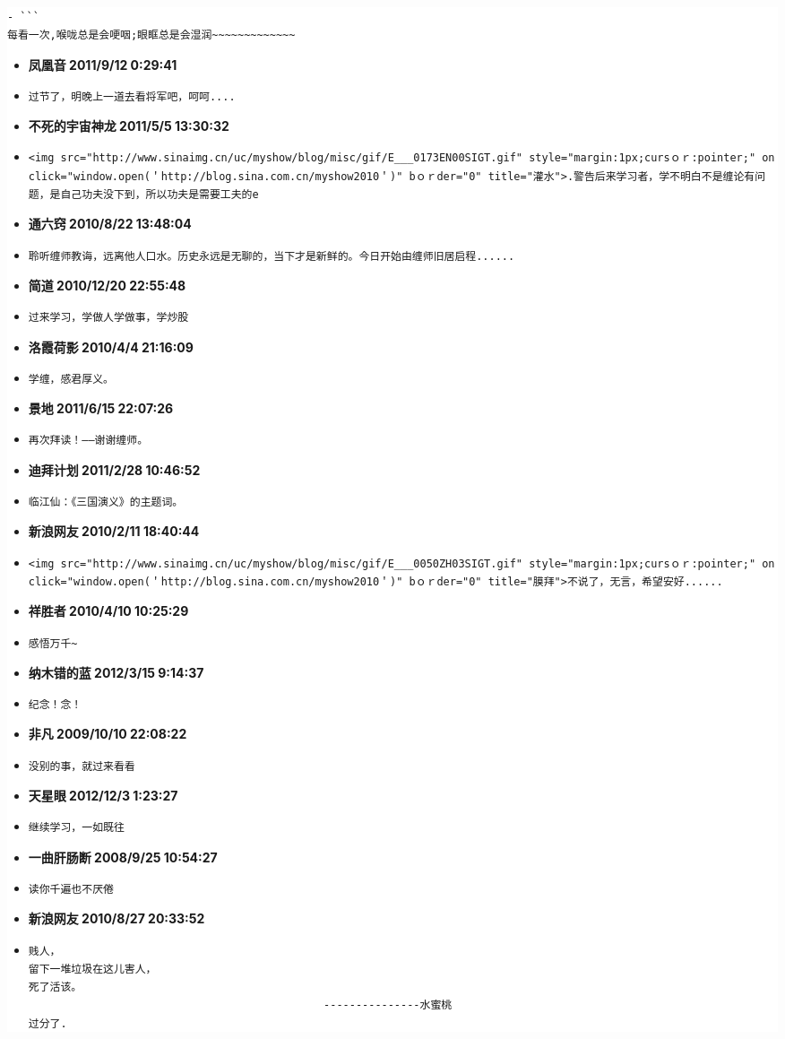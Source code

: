   ```
- ```
  每看一次,喉咙总是会哽咽;眼眶总是会湿润~~~~~~~~~~~~~
  ```
- **凤凰音 2011/9/12 0:29:41**
- ```
  过节了，明晚上一道去看将军吧，呵呵....
  ```
- **不死的宇宙神龙 2011/5/5 13:30:32**
- ```
  <img src="http://www.sinaimg.cn/uc/myshow/blog/misc/gif/E___0173EN00SIGT.gif" style="margin:1px;cursｏｒ:pointer;" onclick="window.open(＇http://blog.sina.com.cn/myshow2010＇)" bｏｒder="0" title="灌水">.警告后来学习者，学不明白不是缠论有问题，是自己功夫没下到，所以功夫是需要工夫的e
  ```
- **通六窍 2010/8/22 13:48:04**
- ```
  聆听缠师教诲，远离他人口水。历史永远是无聊的，当下才是新鲜的。今日开始由缠师旧居启程......
  ```
- **简道 2010/12/20 22:55:48**
- ```
  过来学习，学做人学做事，学炒股
  ```
- **洛霞荷影 2010/4/4 21:16:09**
- ```
  学缠，感君厚义。
  ```
- **景地 2011/6/15 22:07:26**
- ```
  再次拜读！――谢谢缠师。
  ```
- **迪拜计划 2011/2/28 10:46:52**
- ```
  临江仙：《三国演义》的主题词。
  ```
- **新浪网友 2010/2/11 18:40:44**
- ```
  <img src="http://www.sinaimg.cn/uc/myshow/blog/misc/gif/E___0050ZH03SIGT.gif" style="margin:1px;cursｏｒ:pointer;" onclick="window.open(＇http://blog.sina.com.cn/myshow2010＇)" bｏｒder="0" title="膜拜">不说了，无言，希望安好......
  ```
- **祥胜者 2010/4/10 10:25:29**
- ```
  感悟万千~
  ```
- **纳木错的蓝 2012/3/15 9:14:37**
- ```
  纪念！念！
  ```
- **非凡 2009/10/10 22:08:22**
- ```
  没别的事，就过来看看
  ```
- **天星眼 2012/12/3 1:23:27**
- ```
  继续学习，一如既往
  ```
- **一曲肝肠断 2008/9/25 10:54:27**
- ```
  读你千遍也不厌倦
  ```
- **新浪网友 2010/8/27 20:33:52**
- ```
  贱人，
  留下一堆垃圾在这儿害人，
  死了活该。
                                                ---------------水蜜桃
  过分了.
  ```